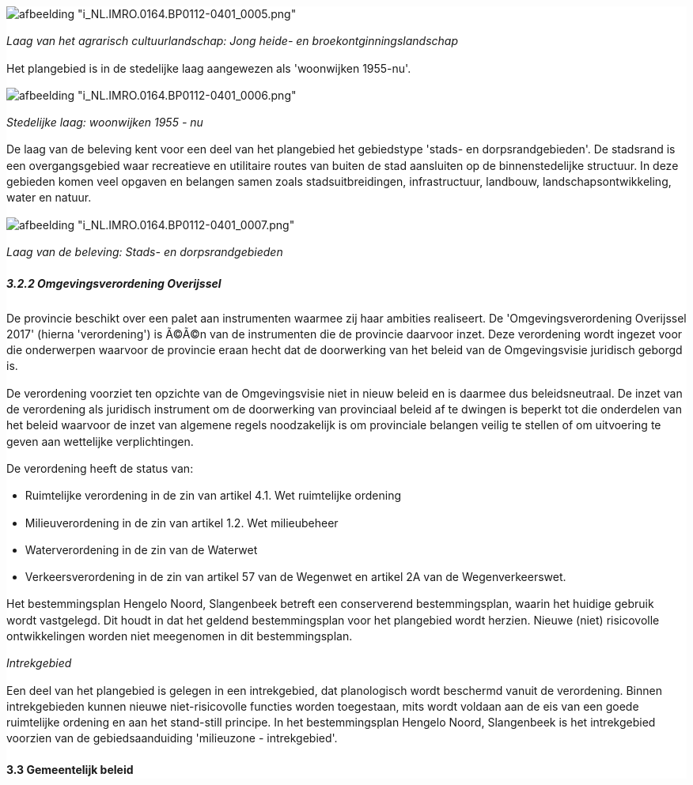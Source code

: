 ![afbeelding "i_NL.IMRO.0164.BP0112-0401_0005.png"](i_NL.IMRO.0164.BP0112-0401_0005.png)

*Laag van het agrarisch cultuurlandschap: Jong heide\- en broekontginningslandschap*

Het plangebied is in de stedelijke laag aangewezen als 'woonwijken 1955\-nu'.

![afbeelding "i_NL.IMRO.0164.BP0112-0401_0006.png"](i_NL.IMRO.0164.BP0112-0401_0006.png)

*Stedelijke laag: woonwijken 1955 \- nu*

De laag van de beleving kent voor een deel van het plangebied het gebiedstype 'stads\- en dorpsrandgebieden'. De stadsrand is een overgangsgebied waar recreatieve en utilitaire routes van buiten de stad aansluiten op de binnenstedelijke structuur. In deze gebieden komen veel opgaven en belangen samen zoals stadsuitbreidingen, infrastructuur, landbouw, landschapsontwikkeling, water en natuur.

![afbeelding "i_NL.IMRO.0164.BP0112-0401_0007.png"](i_NL.IMRO.0164.BP0112-0401_0007.png)

*Laag van de beleving: Stads\- en dorpsrandgebieden*

##### 3\.2\.2 Omgevingsverordening Overijssel

De provincie beschikt over een palet aan instrumenten waarmee zij haar ambities realiseert. De 'Omgevingsverordening Overijssel 2017' (hierna 'verordening') is Ã©Ã©n van de instrumenten die de provincie daarvoor inzet. Deze verordening wordt ingezet voor die onderwerpen waarvoor de provincie eraan hecht dat de doorwerking van het beleid van de Omgevingsvisie juridisch geborgd is.

De verordening voorziet ten opzichte van de Omgevingsvisie niet in nieuw beleid en is daarmee dus beleidsneutraal. De inzet van de verordening als juridisch instrument om de doorwerking van provinciaal beleid af te dwingen is beperkt tot die onderdelen van het beleid waarvoor de inzet van algemene regels noodzakelijk is om provinciale belangen veilig te stellen of om uitvoering te geven aan wettelijke verplichtingen.

De verordening heeft de status van:

* Ruimtelijke verordening in de zin van artikel 4\.1\. Wet ruimtelijke ordening

* Milieuverordening in de zin van artikel 1\.2\. Wet milieubeheer

* Waterverordening in de zin van de Waterwet

* Verkeersverordening in de zin van artikel 57 van de Wegenwet en artikel 2A van de Wegenverkeerswet.

Het bestemmingsplan Hengelo Noord, Slangenbeek betreft een conserverend bestemmingsplan, waarin het huidige gebruik wordt vastgelegd. Dit houdt in dat het geldend bestemmingsplan voor het plangebied wordt herzien. Nieuwe (niet) risicovolle ontwikkelingen worden niet meegenomen in dit bestemmingsplan.

*Intrekgebied*

Een deel van het plangebied is gelegen in een intrekgebied, dat planologisch wordt beschermd vanuit de verordening. Binnen intrekgebieden kunnen nieuwe niet\-risicovolle functies worden toegestaan, mits wordt voldaan aan de eis van een goede ruimtelijke ordening en aan het stand\-still principe. In het bestemmingsplan Hengelo Noord, Slangenbeek is het intrekgebied voorzien van de gebiedsaanduiding 'milieuzone \- intrekgebied'.

#### 3\.3 Gemeentelijk beleid
